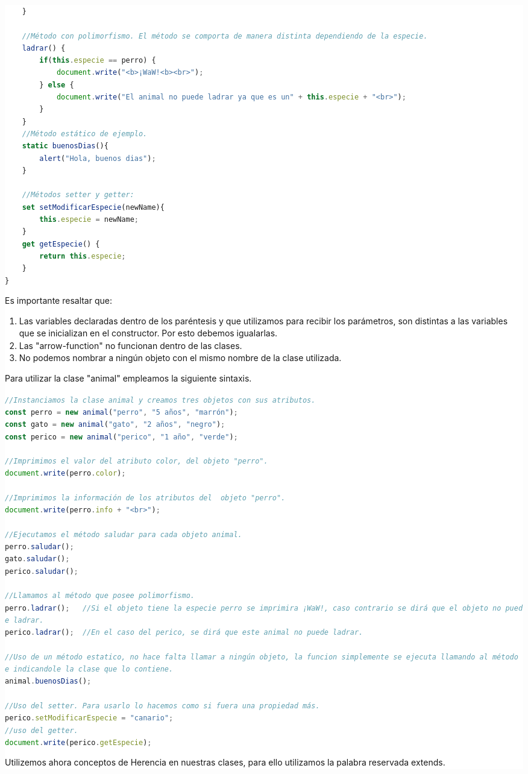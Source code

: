 ```javascript
    }

    //Método con polimorfismo. El método se comporta de manera distinta dependiendo de la especie.
    ladrar() {
        if(this.especie == perro) {
            document.write("<b>¡WaW!<b><br>");
        } else {
            document.write("El animal no puede ladrar ya que es un" + this.especie + "<br>");
        }
    }
    //Método estático de ejemplo.
    static buenosDias(){
        alert("Hola, buenos dias");
    }

    //Métodos setter y getter:
    set setModificarEspecie(newName){
        this.especie = newName;
    }
    get getEspecie() {
        return this.especie;
    }
}
```
Es importante resaltar que:
1. Las variables declaradas dentro de los paréntesis y que utilizamos para recibir los parámetros, son distintas a las variables que se inicializan en el constructor. Por esto debemos igualarlas.
2. Las "arrow-function" no funcionan dentro de las clases.
3. No podemos nombrar a ningún objeto con el mismo nombre de la clase utilizada.

Para utilizar la clase "animal" empleamos la siguiente sintaxis.
```javascript
//Instanciamos la clase animal y creamos tres objetos con sus atributos.
const perro = new animal("perro", "5 años", "marrón");
const gato = new animal("gato", "2 años", "negro");
const perico = new animal("perico", "1 año", "verde");

//Imprimimos el valor del atributo color, del objeto "perro".
document.write(perro.color);

//Imprimimos la información de los atributos del  objeto "perro".
document.write(perro.info + "<br>");

//Ejecutamos el método saludar para cada objeto animal.
perro.saludar();
gato.saludar();
perico.saludar();

//Llamamos al método que posee polimorfismo.
perro.ladrar();   //Si el objeto tiene la especie perro se imprimira ¡WaW!, caso contrario se dirá que el objeto no puede ladrar.
perico.ladrar();  //En el caso del perico, se dirá que este animal no puede ladrar.

//Uso de un método estatico, no hace falta llamar a ningún objeto, la funcion simplemente se ejecuta llamando al método e indicandole la clase que lo contiene.
animal.buenosDias();

//Uso del setter. Para usarlo lo hacemos como si fuera una propiedad más.
perico.setModificarEspecie = "canario";
//uso del getter.
document.write(perico.getEspecie);
```
Utilizemos ahora conceptos de Herencia en nuestras clases, para ello utilizamos la palabra reservada extends.